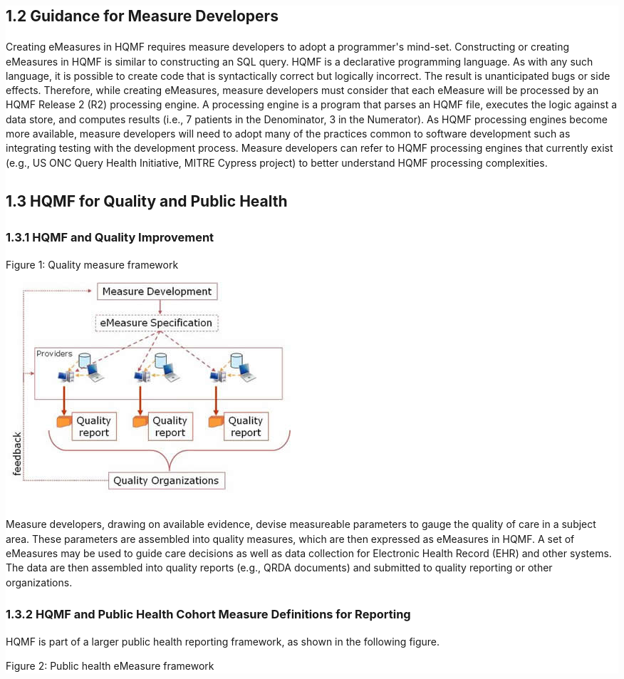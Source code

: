 ## 1.2 Guidance for Measure Developers

Creating eMeasures in HQMF requires measure developers to adopt a programmer's mind-set. Constructing or creating eMeasures in HQMF is similar to constructing an SQL query. HQMF is a declarative programming language. As with any such language, it is possible to create code that is syntactically correct but logically incorrect. The result is unanticipated bugs or side effects. Therefore, while creating eMeasures, measure developers must consider that each eMeasure will be processed by an HQMF Release 2 (R2) processing engine. A processing engine is a program that parses an HQMF file, executes the logic against a data store, and computes results (i.e., 7 patients in the Denominator, 3 in the Numerator). As HQMF processing engines become more available, measure developers will need to adopt many of the practices common to software development such as integrating testing with the development process. Measure developers can refer to HQMF processing engines that currently exist (e.g., US ONC Query Health Initiative, MITRE Cypress project) to better understand HQMF processing complexities. 

## 1.3 HQMF for Quality and Public Health

### 1.3.1 HQMF and Quality Improvement

Figure 1: Quality measure framework

![Quality measure framework](assets/images/eMeasureQualityLifeCycle.jpg)

Measure developers, drawing on available evidence, devise measureable parameters to gauge the quality of care in a subject area. These parameters are assembled into quality measures, which are then expressed as eMeasures in HQMF. A set of eMeasures may be used to guide care decisions as well as data collection for Electronic Health Record (EHR) and other systems. The data are then assembled into quality reports (e.g., QRDA documents) and submitted to quality reporting or other organizations. 

### 1.3.2 HQMF and Public Health Cohort Measure Definitions for Reporting

HQMF is part of a larger public health reporting framework, as shown in the following figure. 

Figure 2: Public health eMeasure framework
